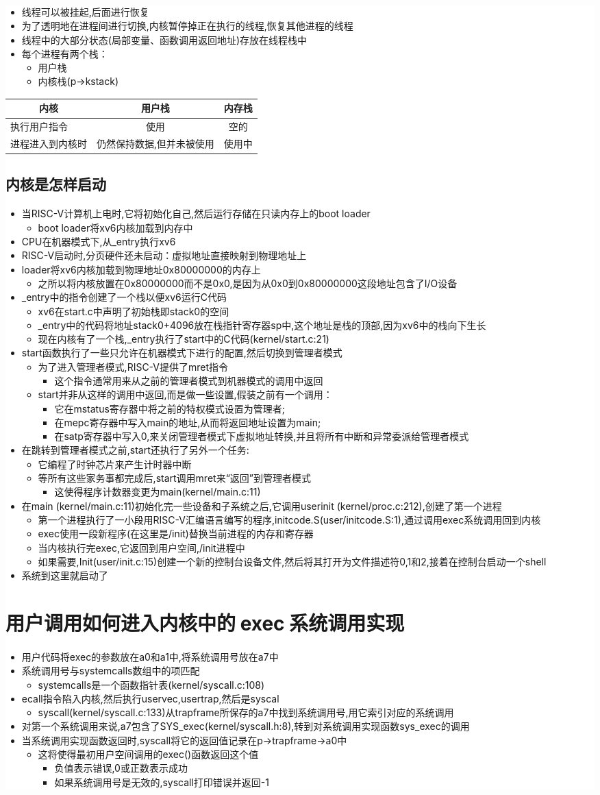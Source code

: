 + 线程可以被挂起,后面进行恢复
+ 为了透明地在进程间进行切换,内核暂停掉正在执行的线程,恢复其他进程的线程
+ 线程中的大部分状态(局部变量、函数调用返回地址)存放在线程栈中
+ 每个进程有两个栈：
  + 用户栈
  + 内核栈(p->kstack)

|内核|用户栈|内存栈|
|--------|:-------:|:--------:|
|执行用户指令|使用|空的|
|进程进入到内核时|仍然保持数据,但并未被使用|使用中|

## 内核是怎样启动
+ 当RISC-V计算机上电时,它将初始化自己,然后运行存储在只读内存上的boot loader
  + boot loader将xv6内核加载到内存中
+ CPU在机器模式下,从_entry执行xv6
+ RISC-V启动时,分页硬件还未启动：虚拟地址直接映射到物理地址上
+ loader将xv6内核加载到物理地址0x80000000的内存上
  + 之所以将内核放置在0x80000000而不是0x0,是因为从0x0到0x80000000这段地址包含了I/O设备
+ _entry中的指令创建了一个栈以便xv6运行C代码
  + xv6在start.c中声明了初始栈即stack0的空间
  + _entry中的代码将地址stack0+4096放在栈指针寄存器sp中,这个地址是栈的顶部,因为xv6中的栈向下生长
  + 现在内核有了一个栈,_entry执行了start中的C代码(kernel/start.c:21)
+ start函数执行了一些只允许在机器模式下进行的配置,然后切换到管理者模式
  + 为了进入管理者模式,RISC-V提供了mret指令
    + 这个指令通常用来从之前的管理者模式到机器模式的调用中返回
  + start并非从这样的调用中返回,而是做一些设置,假装之前有一个调用：
    + 它在mstatus寄存器中将之前的特权模式设置为管理者;
    + 在mepc寄存器中写入main的地址,从而将返回地址设置为main;
    + 在satp寄存器中写入0,来关闭管理者模式下虚拟地址转换,并且将所有中断和异常委派给管理者模式
+ 在跳转到管理者模式之前,start还执行了另外一个任务:
  + 它编程了时钟芯片来产生计时器中断
  + 等所有这些家务事都完成后,start调用mret来“返回”到管理者模式
    + 这使得程序计数器变更为main(kernel/main.c:11)
+ 在main (kernel/main.c:11)初始化完一些设备和子系统之后,它调用userinit (kernel/proc.c:212),创建了第一个进程
  + 第一个进程执行了一小段用RISC-V汇编语言编写的程序,initcode.S(user/initcode.S:1),通过调用exec系统调用回到内核
  + exec使用一段新程序(在这里是/init)替换当前进程的内存和寄存器
  + 当内核执行完exec,它返回到用户空间,/init进程中
  + 如果需要,Init(user/init.c:15)创建一个新的控制台设备文件,然后将其打开为文件描述符0,1和2,接着在控制台启动一个shell
+ 系统到这里就启动了

# 用户调用如何进入内核中的 exec 系统调用实现
+ 用户代码将exec的参数放在a0和a1中,将系统调用号放在a7中
+ 系统调用号与systemcalls数组中的项匹配
  + systemcalls是一个函数指针表(kernel/syscall.c:108)
+ ecall指令陷入内核,然后执行uservec,usertrap,然后是syscal
  + syscall(kernel/syscall.c:133)从trapframe所保存的a7中找到系统调用号,用它索引对应的系统调用
+ 对第一个系统调用来说,a7包含了SYS_exec(kernel/syscall.h:8),转到对系统调用实现函数sys_exec的调用
+ 当系统调用实现函数返回时,syscall将它的返回值记录在p->trapframe->a0中
  + 这将使得最初用户空间调用的exec()函数返回这个值
    + 负值表示错误,0或正数表示成功
    + 如果系统调用号是无效的,syscall打印错误并返回-1
